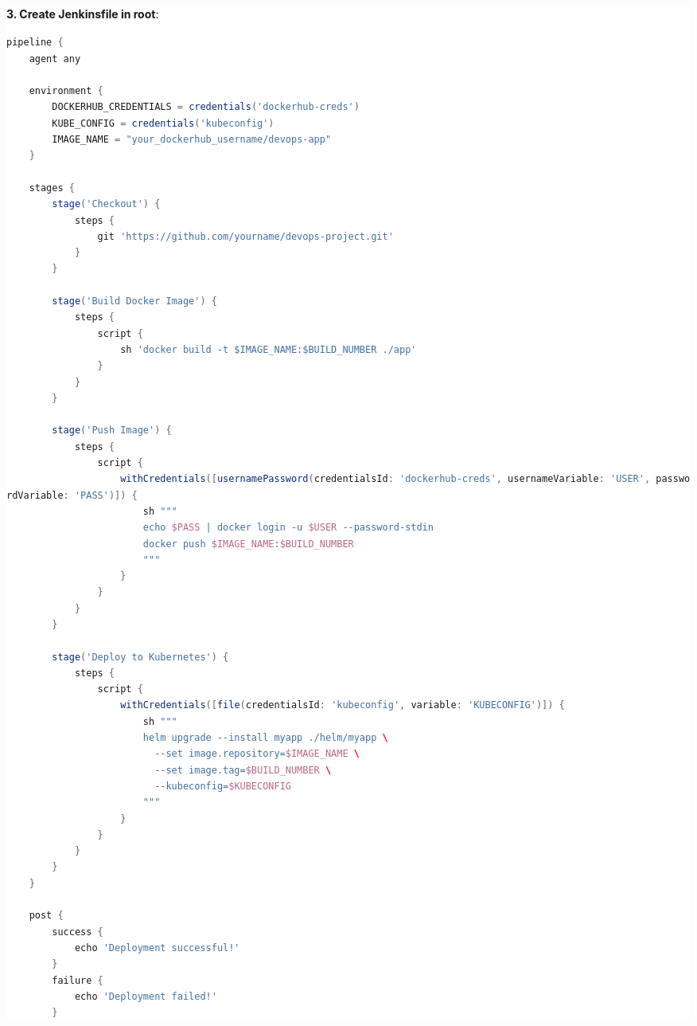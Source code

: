 **3. Create Jenkinsfile in root**:

```groovy
pipeline {
    agent any

    environment {
        DOCKERHUB_CREDENTIALS = credentials('dockerhub-creds')
        KUBE_CONFIG = credentials('kubeconfig')
        IMAGE_NAME = "your_dockerhub_username/devops-app"
    }

    stages {
        stage('Checkout') {
            steps {
                git 'https://github.com/yourname/devops-project.git'
            }
        }

        stage('Build Docker Image') {
            steps {
                script {
                    sh 'docker build -t $IMAGE_NAME:$BUILD_NUMBER ./app'
                }
            }
        }

        stage('Push Image') {
            steps {
                script {
                    withCredentials([usernamePassword(credentialsId: 'dockerhub-creds', usernameVariable: 'USER', passwordVariable: 'PASS')]) {
                        sh """
                        echo $PASS | docker login -u $USER --password-stdin
                        docker push $IMAGE_NAME:$BUILD_NUMBER
                        """
                    }
                }
            }
        }

        stage('Deploy to Kubernetes') {
            steps {
                script {
                    withCredentials([file(credentialsId: 'kubeconfig', variable: 'KUBECONFIG')]) {
                        sh """
                        helm upgrade --install myapp ./helm/myapp \
                          --set image.repository=$IMAGE_NAME \
                          --set image.tag=$BUILD_NUMBER \
                          --kubeconfig=$KUBECONFIG
                        """
                    }
                }
            }
        }
    }

    post {
        success {
            echo 'Deployment successful!'
        }
        failure {
            echo 'Deployment failed!'
        }
```